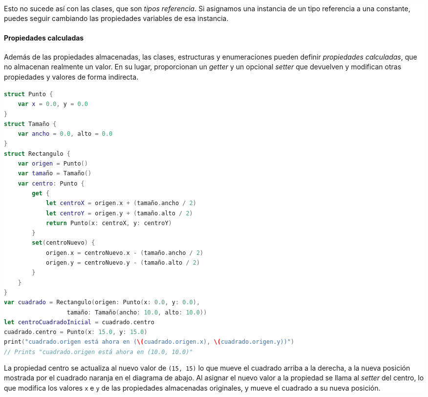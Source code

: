 Esto no sucede así con las clases, que son _tipos referencia_. Si asignamos una instancia de un tipo referencia a una constante, puedes seguir cambiando las propiedades variables de esa instancia.

#### Propiedades calculadas

Además de las propiedades almacenadas, las clases, estructuras y enumeraciones pueden definir _propiedades calculadas_, que no almacenan realmente un valor. En su lugar, proporcionan un _getter_ y un opcional _setter_ que devuelven y modifican otras propiedades y valores de forma indirecta.

```swift
struct Punto {
    var x = 0.0, y = 0.0
}
struct Tamaño {
    var ancho = 0.0, alto = 0.0
}
struct Rectangulo {
    var origen = Punto()
    var tamaño = Tamaño()
    var centro: Punto {
        get {
            let centroX = origen.x + (tamaño.ancho / 2)
            let centroY = origen.y + (tamaño.alto / 2)
            return Punto(x: centroX, y: centroY)
        }
        set(centroNuevo) {
            origen.x = centroNuevo.x - (tamaño.ancho / 2)
            origen.y = centroNuevo.y - (tamaño.alto / 2)
        }
    }
}
var cuadrado = Rectangulo(origen: Punto(x: 0.0, y: 0.0),
                  tamaño: Tamaño(ancho: 10.0, alto: 10.0))
let centroCuadradoInicial = cuadrado.centro
cuadrado.centro = Punto(x: 15.0, y: 15.0)
print("cuadrado.origen está ahora en (\(cuadrado.origen.x), \(cuadrado.origen.y))")
// Prints "cuadrado.origen está ahora en (10.0, 10.0)"
```

La propiedad centro se actualiza al nuevo valor de `(15, 15)` lo que mueve el cuadrado arriba a la derecha, a la nueva posición mostrada por el cuadrado naranja en el diagrama de abajo. Al asignar el nuevo valor a la propiedad se llama al _setter_ del centro, lo que modifica los valores `x` e `y` de las propiedades almacenadas originales, y mueve el cuadrado a su nueva posición.
